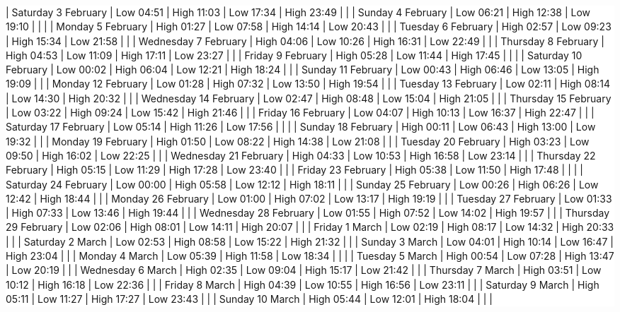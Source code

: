 | Saturday 3 February | Low 04:51 | High 11:03 | Low 17:34 | High 23:49 |  |
| Sunday 4 February | Low 06:21 | High 12:38 | Low 19:10 |  |  |
| Monday 5 February | High 01:27 | Low 07:58 | High 14:14 | Low 20:43 |  |
| Tuesday 6 February | High 02:57 | Low 09:23 | High 15:34 | Low 21:58 |  |
| Wednesday 7 February | High 04:06 | Low 10:26 | High 16:31 | Low 22:49 |  |
| Thursday 8 February | High 04:53 | Low 11:09 | High 17:11 | Low 23:27 |  |
| Friday 9 February | High 05:28 | Low 11:44 | High 17:45 |  |  |
| Saturday 10 February | Low 00:02 | High 06:04 | Low 12:21 | High 18:24 |  |
| Sunday 11 February | Low 00:43 | High 06:46 | Low 13:05 | High 19:09 |  |
| Monday 12 February | Low 01:28 | High 07:32 | Low 13:50 | High 19:54 |  |
| Tuesday 13 February | Low 02:11 | High 08:14 | Low 14:30 | High 20:32 |  |
| Wednesday 14 February | Low 02:47 | High 08:48 | Low 15:04 | High 21:05 |  |
| Thursday 15 February | Low 03:22 | High 09:24 | Low 15:42 | High 21:46 |  |
| Friday 16 February | Low 04:07 | High 10:13 | Low 16:37 | High 22:47 |  |
| Saturday 17 February | Low 05:14 | High 11:26 | Low 17:56 |  |  |
| Sunday 18 February | High 00:11 | Low 06:43 | High 13:00 | Low 19:32 |  |
| Monday 19 February | High 01:50 | Low 08:22 | High 14:38 | Low 21:08 |  |
| Tuesday 20 February | High 03:23 | Low 09:50 | High 16:02 | Low 22:25 |  |
| Wednesday 21 February | High 04:33 | Low 10:53 | High 16:58 | Low 23:14 |  |
| Thursday 22 February | High 05:15 | Low 11:29 | High 17:28 | Low 23:40 |  |
| Friday 23 February | High 05:38 | Low 11:50 | High 17:48 |  |  |
| Saturday 24 February | Low 00:00 | High 05:58 | Low 12:12 | High 18:11 |  |
| Sunday 25 February | Low 00:26 | High 06:26 | Low 12:42 | High 18:44 |  |
| Monday 26 February | Low 01:00 | High 07:02 | Low 13:17 | High 19:19 |  |
| Tuesday 27 February | Low 01:33 | High 07:33 | Low 13:46 | High 19:44 |  |
| Wednesday 28 February | Low 01:55 | High 07:52 | Low 14:02 | High 19:57 |  |
| Thursday 29 February | Low 02:06 | High 08:01 | Low 14:11 | High 20:07 |  |
| Friday 1 March | Low 02:19 | High 08:17 | Low 14:32 | High 20:33 |  |
| Saturday 2 March | Low 02:53 | High 08:58 | Low 15:22 | High 21:32 |  |
| Sunday 3 March | Low 04:01 | High 10:14 | Low 16:47 | High 23:04 |  |
| Monday 4 March | Low 05:39 | High 11:58 | Low 18:34 |  |  |
| Tuesday 5 March | High 00:54 | Low 07:28 | High 13:47 | Low 20:19 |  |
| Wednesday 6 March | High 02:35 | Low 09:04 | High 15:17 | Low 21:42 |  |
| Thursday 7 March | High 03:51 | Low 10:12 | High 16:18 | Low 22:36 |  |
| Friday 8 March | High 04:39 | Low 10:55 | High 16:56 | Low 23:11 |  |
| Saturday 9 March | High 05:11 | Low 11:27 | High 17:27 | Low 23:43 |  |
| Sunday 10 March | High 05:44 | Low 12:01 | High 18:04 |  |  |